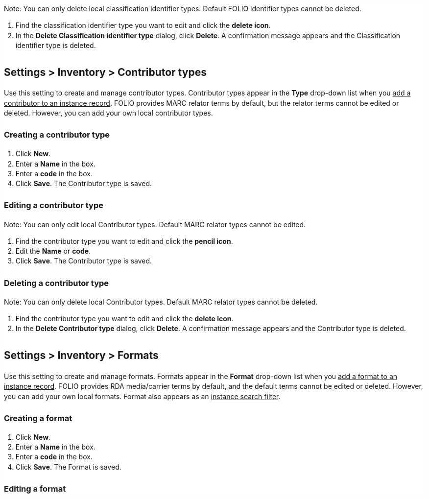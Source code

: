 Note: You can only delete local classification identifier types. Default FOLIO identifier types cannot be deleted.

1. Find the classification identifier type you want to edit and click the **delete icon**.
2. In the **Delete Classification identifier type** dialog, click **Delete**. A confirmation message appears and the Classification identifier type is deleted.

## Settings \> Inventory \> Contributor types

Use this setting to create and manage contributor types. Contributor types appear in the **Type** drop-down list when you [add a contributor to an instance record](../../../metadata/inventory/#adding-a-contributor). FOLIO provides MARC relator terms by default, but the relator terms cannot be edited or deleted. However, you can add your own local contributor types.

### Creating a contributor type

1. Click **New**.
2. Enter a **Name** in the box.
3. Enter a **code** in the box.
4. Click **Save**. The Contributor type is saved.

### Editing a contributor type

Note: You can only edit local Contributor types. Default MARC relator types cannot be edited.

1. Find the contributor type you want to edit and click the **pencil icon**.
2. Edit the **Name** or **code**.
3. Click **Save**. The Contributor type is saved.

### Deleting a contributor type

Note: You can only delete local Contributor types. Default MARC relator types cannot be deleted.

1. Find the contributor type you want to edit and click the **delete icon**.
2. In the **Delete Contributor type** dialog, click **Delete**. A confirmation message appears and the Contributor type is deleted.

## Settings \> Inventory \> Formats

Use this setting to create and manage formats. Formats appear in the **Format** drop-down list when you [add a format to an instance record](../../../metadata/inventory/#adding-a-format). FOLIO provides RDA media/carrier terms by default, and the default terms cannot be edited or deleted. However, you can add your own local formats. Format also appears as an [instance search filter](../../../metadata/inventory/#searching-for-a-record).

### Creating a format

1. Click **New**.
2. Enter a **Name** in the box.
3. Enter a **code** in the box.
4. Click **Save**. The Format is saved.

### Editing a format
